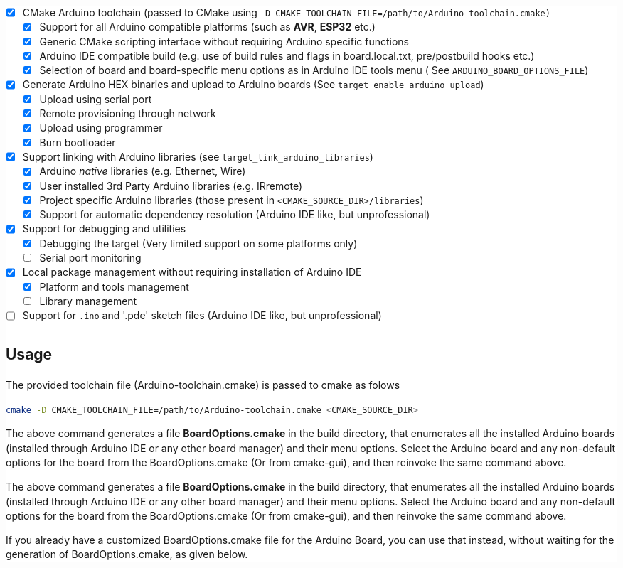 - [x] CMake Arduino toolchain (passed to CMake using `-D CMAKE_TOOLCHAIN_FILE=/path/to/Arduino-toolchain.cmake)`
    - [x] Support for all Arduino compatible platforms (such as **AVR**, **ESP32** etc.)
    - [x] Generic CMake scripting interface without requiring Arduino specific functions
    - [x] Arduino IDE compatible build (e.g. use of build rules and flags in board.local.txt, pre/postbuild hooks etc.)
    - [x] Selection of board and board-specific menu options as in Arduino IDE tools menu (
      See `ARDUINO_BOARD_OPTIONS_FILE`)
- [x] Generate Arduino HEX binaries and upload to Arduino boards (See `target_enable_arduino_upload`)
    - [x] Upload using serial port
    - [x] Remote provisioning through network
    - [x] Upload using programmer
    - [x] Burn bootloader
- [x] Support linking with Arduino libraries (see `target_link_arduino_libraries`)
    - [x] Arduino *native* libraries (e.g. Ethernet, Wire)
    - [x] User installed 3rd Party Arduino libraries (e.g. IRremote)
    - [x] Project specific Arduino libraries (those present in `<CMAKE_SOURCE_DIR>/libraries`)
    - [x] Support for automatic dependency resolution (Arduino IDE like, but unprofessional)
- [x] Support for debugging and utilities
    - [x] Debugging the target (Very limited support on some platforms only)
    - [ ] Serial port monitoring
- [x] Local package management without requiring installation of Arduino IDE
    - [x] Platform and tools management
    - [ ] Library management
- [ ] Support for `.ino` and '.pde' sketch files (Arduino IDE like, but unprofessional)

## Usage

The provided toolchain file (Arduino-toolchain.cmake) is passed to cmake as folows

```sh
cmake -D CMAKE_TOOLCHAIN_FILE=/path/to/Arduino-toolchain.cmake <CMAKE_SOURCE_DIR>
```

The above command generates a file **BoardOptions.cmake** in the build directory, that enumerates all the installed
Arduino boards (installed through Arduino IDE or any other board manager) and their menu options. Select the Arduino
board and any non-default options for the board from the BoardOptions.cmake (Or from cmake-gui), and then reinvoke the
same command above.

The above command generates a file **BoardOptions.cmake** in the build directory, that enumerates all the installed
Arduino boards (installed through Arduino IDE or any other board manager) and their menu options. Select the Arduino
board and any non-default options for the board from the BoardOptions.cmake (Or from cmake-gui), and then reinvoke the
same command above.

If you already have a customized BoardOptions.cmake file for the Arduino Board, you can use that instead, without
waiting for the generation of BoardOptions.cmake, as given below.
